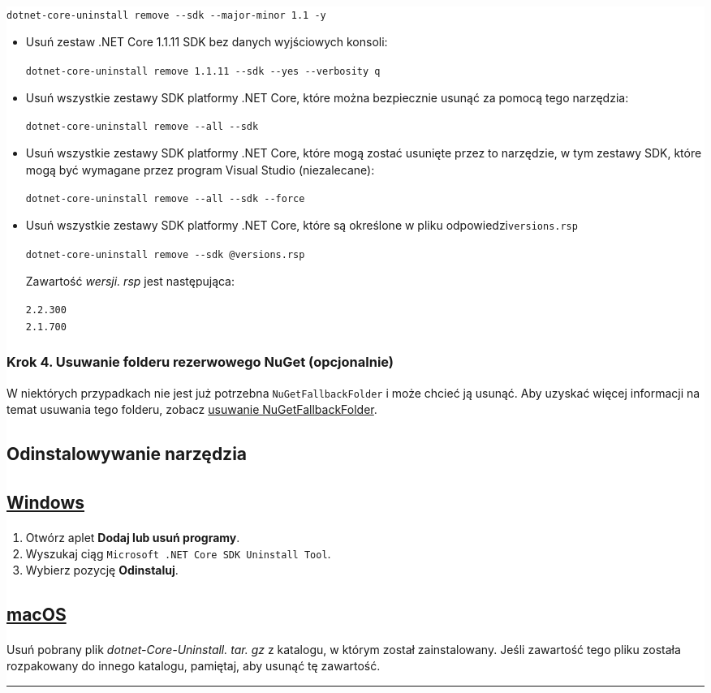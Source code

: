   ```console
  dotnet-core-uninstall remove --sdk --major-minor 1.1 -y
  ```

* Usuń zestaw .NET Core 1.1.11 SDK bez danych wyjściowych konsoli:

  ```console
  dotnet-core-uninstall remove 1.1.11 --sdk --yes --verbosity q
  ```

* Usuń wszystkie zestawy SDK platformy .NET Core, które można bezpiecznie usunąć za pomocą tego narzędzia:

  ```console
  dotnet-core-uninstall remove --all --sdk
  ```

* Usuń wszystkie zestawy SDK platformy .NET Core, które mogą zostać usunięte przez to narzędzie, w tym zestawy SDK, które mogą być wymagane przez program Visual Studio (niezalecane):

  ```console
  dotnet-core-uninstall remove --all --sdk --force
  ```

* Usuń wszystkie zestawy SDK platformy .NET Core, które są określone w pliku odpowiedzi`versions.rsp`

  ```console
  dotnet-core-uninstall remove --sdk @versions.rsp
  ```

  Zawartość *wersji. rsp* jest następująca:
  
  ```text
  2.2.300
  2.1.700
  ```

### <a name="step-4---delete-the-nuget-fallback-folder-optional"></a>Krok 4. Usuwanie folderu rezerwowego NuGet (opcjonalnie)

W niektórych przypadkach nie jest już potrzebna `NuGetFallbackFolder` i może chcieć ją usunąć. Aby uzyskać więcej informacji na temat usuwania tego folderu, zobacz [usuwanie NuGetFallbackFolder](../install/remove-runtime-sdk-versions.md#remove-the-nuget-fallback-folder).

## <a name="uninstall-the-tool"></a>Odinstalowywanie narzędzia

## <a name="windows"></a>[Windows](#tab/windows)

1. Otwórz aplet **Dodaj lub usuń programy**.
2. Wyszukaj ciąg `Microsoft .NET Core SDK Uninstall Tool`.
3. Wybierz pozycję **Odinstaluj**.

## <a name="macos"></a>[macOS](#tab/macos)

Usuń pobrany plik *dotnet-Core-Uninstall. tar. gz* z katalogu, w którym został zainstalowany. Jeśli zawartość tego pliku została rozpakowany do innego katalogu, pamiętaj, aby usunąć tę zawartość.

---
